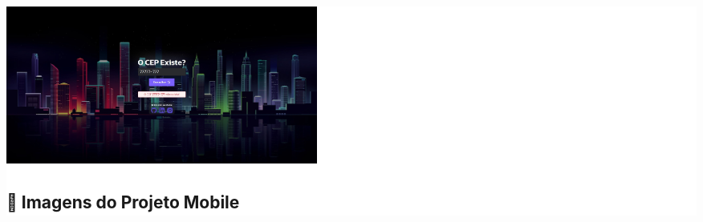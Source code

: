<img src="https://github.com/linscarlos/cepexiste/blob/main/public/images/screen/cepexiste3.jpg" width="45%" />
</div>

## 📱 Imagens do Projeto Mobile

<div align="center">